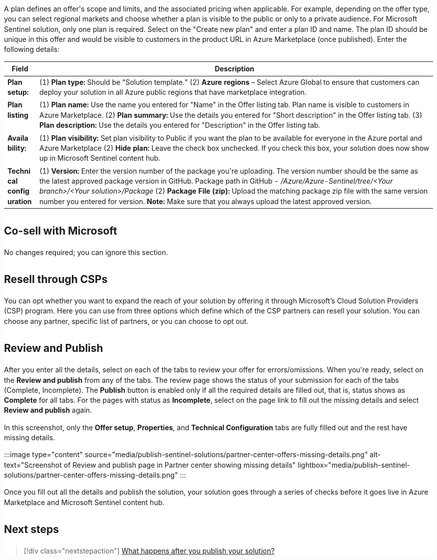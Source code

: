 A plan defines an offer's scope and limits, and the associated pricing when applicable. For example, depending on the offer type, you can select regional markets and choose whether a plan is visible to the public or only to a private audience. For Microsoft Sentinel solution, only one plan is required. Select on the "Create new plan" and enter a plan ID and name. The plan ID should be unique in this offer and would be visible to customers in the product URL in Azure Marketplace (once published). Enter the following details:

|Field| Description|
|--|--|
|**Plan setup:**| (1) **Plan type:** Should be "Solution template." (2) **Azure regions** – Select Azure Global to ensure that customers can deploy your solution in all Azure public regions that have marketplace integration.|
|**Plan listing**| (1) **Plan name:** Use the name you entered for "Name" in the Offer listing tab. Plan name is visible to customers in Azure Marketplace. (2) **Plan summary:** Use the details you entered for "Short description" in the Offer listing tab. (3) **Plan description:** Use the details you entered for "Description" in the Offer listing tab.|
|**Availability:**| (1) **Plan visibility:** Set plan visibility to Public if you want the plan to be available for everyone in the Azure portal and Azure Marketplace (2) **Hide plan:** Leave the check box unchecked. If you check this box, your solution does now show up in Microsoft Sentinel content hub.|
|**Technical configuration**| (1) **Version:** Enter the version number of the package you're uploading. The version number should be the same as the latest approved package version in GitHub. Package path in GitHub - */Azure/Azure-Sentinel/tree/\<Your branch\>/\<Your solution\>/Package* (2) **Package File (zip):** Upload the matching package zip file with the same version number you entered for version. **Note:** Make sure that you always upload the latest approved version.|

## Co-sell with Microsoft
No changes required; you can ignore this section.

## Resell through CSPs
You can opt whether you want to expand the reach of your solution by offering it through Microsoft’s Cloud Solution Providers (CSP) program. Here you can use from three options which define which of the CSP partners can resell your solution. You can choose any partner, specific list of partners, or you can choose to opt out.

## Review and Publish
After you enter all the details, select on each of the tabs to review your offer for errors/omissions. When you're ready, select on the **Review and publish** from any of the tabs. The review page shows the status of your submission for each of the tabs (Complete, Incomplete). The **Publish** button is enabled only if all the required details are filled out,  that is, status shows as **Complete** for all tabs. For the pages with status as **Incomplete**, select on the page link to fill out the missing details and select **Review and publish** again.

In this screenshot, only the **Offer setup**, **Properties**, and **Technical Configuration** tabs are fully filled out and the rest have missing details.

   :::image type="content" source="media/publish-sentinel-solutions/partner-center-offers-missing-details.png" alt-text="Screenshot of Review and publish page in Partner center showing missing details"  lightbox="media/publish-sentinel-solutions/partner-center-offers-missing-details.png" :::  

Once you fill out all the details and publish the solution, your solution goes through a series of checks before it goes live in Azure Marketplace and Microsoft Sentinel content hub.

## Next steps
> [!div class="nextstepaction"]
> [What happens after you publish your solution?](sentinel-solutions-post-publish-tracking.md)